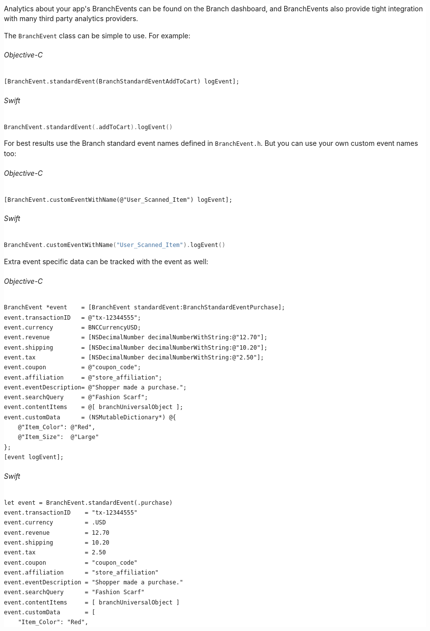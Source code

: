 Analytics about your app's BranchEvents can be found on the Branch dashboard, and BranchEvents also provide tight integration with many third party analytics providers.

The `BranchEvent` class can be simple to use. For example:

###### Objective-C

```objc
[BranchEvent.standardEvent(BranchStandardEventAddToCart) logEvent];
```

###### Swift

```swift
BranchEvent.standardEvent(.addToCart).logEvent()
```

For best results use the Branch standard event names defined in `BranchEvent.h`. But you can use your own custom event names too:

###### Objective-C

```objc
[BranchEvent.customEventWithName(@"User_Scanned_Item") logEvent];
```

###### Swift

```swift
BranchEvent.customEventWithName("User_Scanned_Item").logEvent()
```

Extra event specific data can be tracked with the event as well:

###### Objective-C

```objc
BranchEvent *event    = [BranchEvent standardEvent:BranchStandardEventPurchase];
event.transactionID   = @"tx-12344555";
event.currency        = BNCCurrencyUSD;
event.revenue         = [NSDecimalNumber decimalNumberWithString:@"12.70"];
event.shipping        = [NSDecimalNumber decimalNumberWithString:@"10.20"];
event.tax             = [NSDecimalNumber decimalNumberWithString:@"2.50"];
event.coupon          = @"coupon_code";
event.affiliation     = @"store_affiliation";
event.eventDescription= @"Shopper made a purchase.";
event.searchQuery     = @"Fashion Scarf";
event.contentItems    = @[ branchUniversalObject ];
event.customData      = (NSMutableDictionary*) @{
    @"Item_Color": @"Red",
    @"Item_Size":  @"Large"
};
[event logEvent];
```

###### Swift

```
let event = BranchEvent.standardEvent(.purchase)
event.transactionID    = "tx-12344555"
event.currency         = .USD
event.revenue          = 12.70
event.shipping         = 10.20
event.tax              = 2.50
event.coupon           = "coupon_code"
event.affiliation      = "store_affiliation"
event.eventDescription = "Shopper made a purchase."
event.searchQuery      = "Fashion Scarf"
event.contentItems     = [ branchUniversalObject ]
event.customData       = [
    "Item_Color": "Red",
```